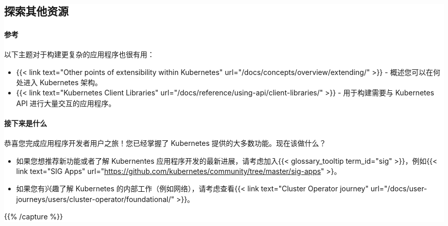 

## 探索其他资源


#### 参考


以下主题对于构建更复杂的应用程序也很有用：


* {{< link text="Other points of extensibility within Kubernetes" url="/docs/concepts/overview/extending/" >}} - 概述您可以在何处进入 Kubernetes 架构。
* {{< link text="Kubernetes Client Libraries" url="/docs/reference/using-api/client-libraries/" >}} -  用于构建需要与 Kubernetes API 进行大量交互的应用程序。 


#### 接下来是什么
恭喜您完成应用程序开发者用户之旅！您已经掌握了 Kubernetes 提供的大多数功能。现在该做什么？


* 如果您想推荐新功能或者了解 Kubernentes 应用程序开发的最新进展，请考虑加入{{< glossary_tooltip term_id="sig" >}}，例如{{< link text="SIG Apps" url="https://github.com/kubernetes/community/tree/master/sig-apps" >}。


* 如果您有兴趣了解 Kubernetes 的内部工作（例如网络），请考虑查看{{< link text="Cluster Operator journey" url="/docs/user-journeys/users/cluster-operator/foundational/" >}}。

{{% /capture %}}

